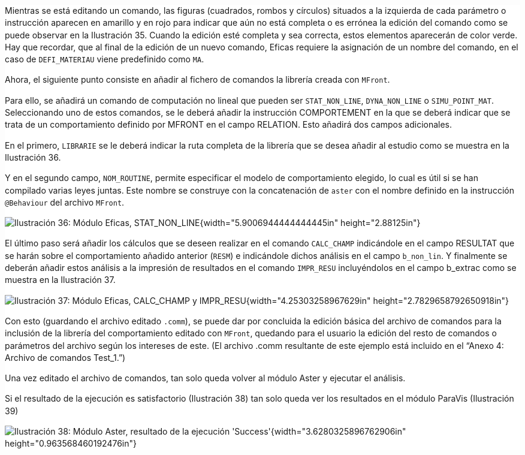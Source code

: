 Mientras se está editando un comando, las figuras (cuadrados, rombos y
círculos) situados a la izquierda de cada parámetro o instrucción
aparecen en amarillo y en rojo para indicar que aún no está completa o
es errónea la edición del comando como se puede observar en la
Ilustración 35. Cuando la edición esté completa y sea correcta, estos
elementos aparecerán de color verde. Hay que recordar, que al final de
la edición de un nuevo comando, Eficas requiere la asignación de un
nombre del comando, en el caso de `DEFI_MATERIAU` viene predefinido
como `MA`.

Ahora, el siguiente punto consiste en añadir al fichero de comandos la
librería creada con `MFront`.

Para ello, se añadirá un comando de computación no lineal que pueden
ser `STAT_NON_LINE`, `DYNA_NON_LINE` o `SIMU_POINT_MAT`. Seleccionando
uno de estos comandos, se le deberá añadir la instrucción COMPORTEMENT
en la que se deberá indicar que se trata de un comportamiento definido
por MFRONT en el campo RELATION. Esto añadirá dos campos adicionales.

En el primero, `LIBRARIE` se le deberá indicar la ruta completa de la
librería que se desea añadir al estudio como se muestra en la
Ilustración 36.

Y en el segundo campo, `NOM_ROUTINE`, permite especificar el modelo de
comportamiento elegido, lo cual es útil si se han compilado varias
leyes juntas. Este nombre se construye con la concatenación de
`aster` con el nombre definido en la instrucción `@Behaviour` del
archivo `MFront`.

![Ilustración 36: Módulo Eficas, `STAT_NON_LINE`](img/tutorial-spanish-37.png){width="5.9006944444444445in" height="2.88125in"}

El último paso será añadir los cálculos que se deseen realizar en el
comando `CALC_CHAMP` indicándole en el campo RESULTAT que se harán sobre
el comportamiento añadido anterior (`RESM`) e indicándole dichos
análisis en el campo `b_non_lin`. Y finalmente se deberán añadir estos
análisis a la impresión de resultados en el comando `IMPR_RESU`
incluyéndolos en el campo b_extrac como se muestra en la Ilustración 37.

![Ilustración 37: Módulo Eficas, `CALC_CHAMP` y `IMPR_RESU`](img/tutorial-spanish-38.png){width="4.25303258967629in" height="2.7829658792650918in"}

Con esto (guardando el archivo editado `.comm`), se puede dar por
concluida la edición básica del archivo de comandos para la inclusión de
la librería del comportamiento editado con `MFront`, quedando para el
usuario la edición del resto de comandos o parámetros del archivo según
los intereses de este. (El archivo .comm resultante de este ejemplo está
incluido en el “Anexo 4: Archivo de comandos Test_1.”)

Una vez editado el archivo de comandos, tan solo queda volver al módulo
Aster y ejecutar el análisis.

Si el resultado de la ejecución es satisfactorio (Ilustración 38) tan
solo queda ver los resultados en el módulo ParaVis (Ilustración 39)

![Ilustración 38: Módulo Aster, resultado de la ejecución 'Success'](img/tutorial-spanish-39.png){width="3.6280325896762906in" height="0.963568460192476in"}
